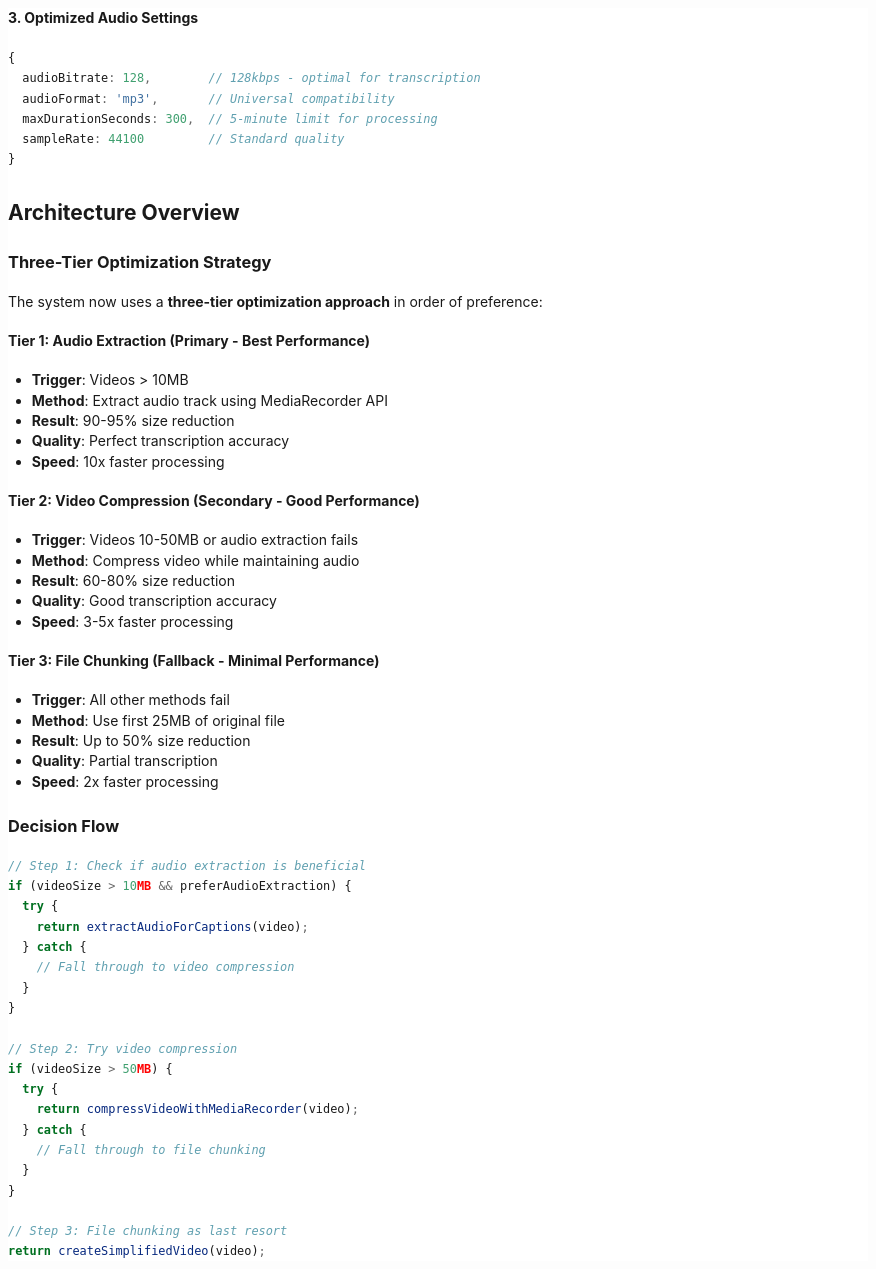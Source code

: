 #### 3. Optimized Audio Settings
```typescript
{
  audioBitrate: 128,        // 128kbps - optimal for transcription
  audioFormat: 'mp3',       // Universal compatibility
  maxDurationSeconds: 300,  // 5-minute limit for processing
  sampleRate: 44100         // Standard quality
}
```

## Architecture Overview

### Three-Tier Optimization Strategy

The system now uses a **three-tier optimization approach** in order of preference:

#### Tier 1: Audio Extraction (Primary - Best Performance)
- **Trigger**: Videos > 10MB
- **Method**: Extract audio track using MediaRecorder API
- **Result**: 90-95% size reduction
- **Quality**: Perfect transcription accuracy
- **Speed**: 10x faster processing

#### Tier 2: Video Compression (Secondary - Good Performance)  
- **Trigger**: Videos 10-50MB or audio extraction fails
- **Method**: Compress video while maintaining audio
- **Result**: 60-80% size reduction
- **Quality**: Good transcription accuracy
- **Speed**: 3-5x faster processing

#### Tier 3: File Chunking (Fallback - Minimal Performance)
- **Trigger**: All other methods fail
- **Method**: Use first 25MB of original file
- **Result**: Up to 50% size reduction
- **Quality**: Partial transcription
- **Speed**: 2x faster processing

### Decision Flow

```typescript
// Step 1: Check if audio extraction is beneficial
if (videoSize > 10MB && preferAudioExtraction) {
  try {
    return extractAudioForCaptions(video);
  } catch {
    // Fall through to video compression
  }
}

// Step 2: Try video compression
if (videoSize > 50MB) {
  try {
    return compressVideoWithMediaRecorder(video);
  } catch {
    // Fall through to file chunking
  }
}

// Step 3: File chunking as last resort
return createSimplifiedVideo(video);
```
